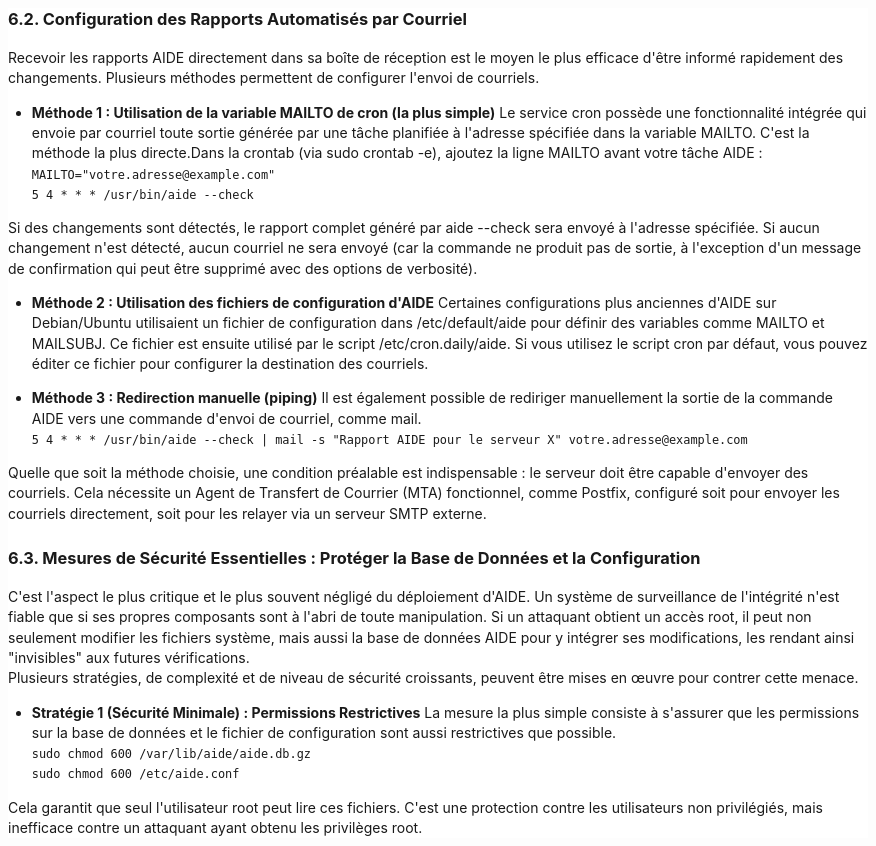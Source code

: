 ### **6.2. Configuration des Rapports Automatisés par Courriel**

Recevoir les rapports AIDE directement dans sa boîte de réception est le moyen le plus efficace d'être informé rapidement des changements. Plusieurs méthodes permettent de configurer l'envoi de courriels.

* **Méthode 1 : Utilisation de la variable MAILTO de cron (la plus simple)** Le service cron possède une fonctionnalité intégrée qui envoie par courriel toute sortie générée par une tâche planifiée à l'adresse spécifiée dans la variable MAILTO. C'est la méthode la plus directe.Dans la crontab (via sudo crontab \-e), ajoutez la ligne MAILTO avant votre tâche AIDE :  
  `MAILTO="votre.adresse@example.com"`  
  `5 4 * * * /usr/bin/aide --check`

Si des changements sont détectés, le rapport complet généré par aide \--check sera envoyé à l'adresse spécifiée. Si aucun changement n'est détecté, aucun courriel ne sera envoyé (car la commande ne produit pas de sortie, à l'exception d'un message de confirmation qui peut être supprimé avec des options de verbosité).

* **Méthode 2 : Utilisation des fichiers de configuration d'AIDE** Certaines configurations plus anciennes d'AIDE sur Debian/Ubuntu utilisaient un fichier de configuration dans /etc/default/aide pour définir des variables comme MAILTO et MAILSUBJ. Ce fichier est ensuite utilisé par le script /etc/cron.daily/aide. Si vous utilisez le script cron par défaut, vous pouvez éditer ce fichier pour configurer la destination des courriels.

* **Méthode 3 : Redirection manuelle (piping)** Il est également possible de rediriger manuellement la sortie de la commande AIDE vers une commande d'envoi de courriel, comme mail.  
  `5 4 * * * /usr/bin/aide --check | mail -s "Rapport AIDE pour le serveur X" votre.adresse@example.com`

Quelle que soit la méthode choisie, une condition préalable est indispensable : le serveur doit être capable d'envoyer des courriels. Cela nécessite un Agent de Transfert de Courrier (MTA) fonctionnel, comme Postfix, configuré soit pour envoyer les courriels directement, soit pour les relayer via un serveur SMTP externe.

### **6.3. Mesures de Sécurité Essentielles : Protéger la Base de Données et la Configuration**

C'est l'aspect le plus critique et le plus souvent négligé du déploiement d'AIDE. Un système de surveillance de l'intégrité n'est fiable que si ses propres composants sont à l'abri de toute manipulation. Si un attaquant obtient un accès root, il peut non seulement modifier les fichiers système, mais aussi la base de données AIDE pour y intégrer ses modifications, les rendant ainsi "invisibles" aux futures vérifications.  
Plusieurs stratégies, de complexité et de niveau de sécurité croissants, peuvent être mises en œuvre pour contrer cette menace.

* **Stratégie 1 (Sécurité Minimale) : Permissions Restrictives** La mesure la plus simple consiste à s'assurer que les permissions sur la base de données et le fichier de configuration sont aussi restrictives que possible.  
  `sudo chmod 600 /var/lib/aide/aide.db.gz`  
  `sudo chmod 600 /etc/aide.conf`

Cela garantit que seul l'utilisateur root peut lire ces fichiers. C'est une protection contre les utilisateurs non privilégiés, mais inefficace contre un attaquant ayant obtenu les privilèges root.
